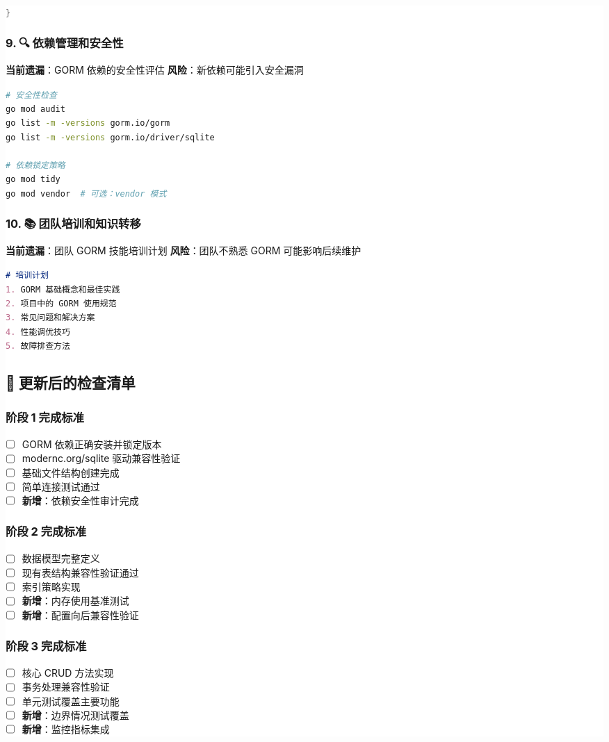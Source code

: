 ```go
}
```

### 9. 🔍 依赖管理和安全性

**当前遗漏**：GORM 依赖的安全性评估
**风险**：新依赖可能引入安全漏洞

```bash
# 安全性检查
go mod audit
go list -m -versions gorm.io/gorm
go list -m -versions gorm.io/driver/sqlite

# 依赖锁定策略
go mod tidy
go mod vendor  # 可选：vendor 模式
```

### 10. 📚 团队培训和知识转移

**当前遗漏**：团队 GORM 技能培训计划
**风险**：团队不熟悉 GORM 可能影响后续维护

```markdown
# 培训计划
1. GORM 基础概念和最佳实践
2. 项目中的 GORM 使用规范
3. 常见问题和解决方案
4. 性能调优技巧
5. 故障排查方法
```

## 📝 更新后的检查清单

### 阶段 1 完成标准
- [ ] GORM 依赖正确安装并锁定版本
- [ ] modernc.org/sqlite 驱动兼容性验证
- [ ] 基础文件结构创建完成
- [ ] 简单连接测试通过
- [ ] **新增**：依赖安全性审计完成

### 阶段 2 完成标准  
- [ ] 数据模型完整定义
- [ ] 现有表结构兼容性验证通过
- [ ] 索引策略实现
- [ ] **新增**：内存使用基准测试
- [ ] **新增**：配置向后兼容性验证

### 阶段 3 完成标准
- [ ] 核心 CRUD 方法实现
- [ ] 事务处理兼容性验证
- [ ] 单元测试覆盖主要功能
- [ ] **新增**：边界情况测试覆盖
- [ ] **新增**：监控指标集成
